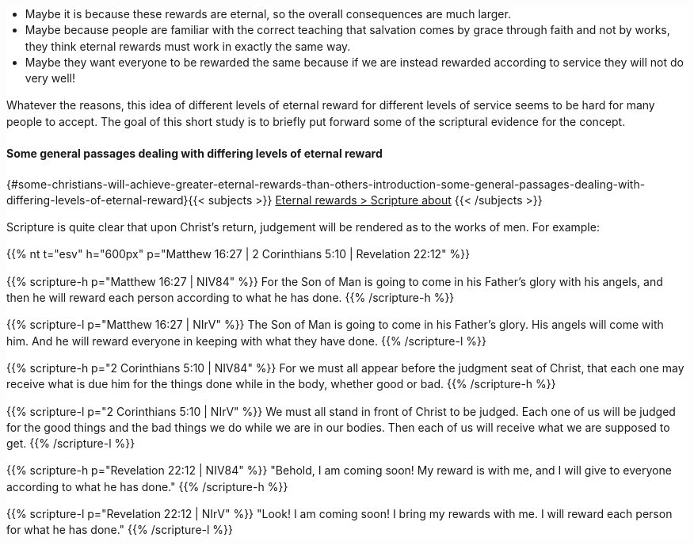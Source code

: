 - Maybe it is because these rewards are eternal, so the overall consequences are much larger.
- Maybe because people are familiar with the correct teaching that salvation comes by grace through faith and not by works, they think eternal rewards must work in exactly the same way. 
- Maybe they want everyone to be rewarded the same because if we are instead rewarded according to service they will not do very well!

Whatever the reasons, this idea of different levels of eternal reward for different levels of service seems to be hard for many people to accept. The goal of this short study is to briefly put forward some of the scriptural evidence for the concept.



#### Some general passages dealing with differing levels of eternal reward

 {#some-christians-will-achieve-greater-eternal-rewards-than-others-introduction-some-general-passages-dealing-with-differing-levels-of-eternal-reward}{{< subjects >}}
<a href="/subject-index/#eternal-rewards-scripture-about">Eternal rewards > Scripture about</a>
{{< /subjects >}}

Scripture is quite clear that upon Christ’s return, judgement will be rendered as to the works of men. For example:



{{% nt t="esv" h="600px" p="Matthew 16:27 | 2 Corinthians 5:10 | Revelation 22:12" %}}

{{% scripture-h p="Matthew 16:27 | NIV84" %}}
For the Son of Man is going to come in his Father’s glory with his angels, and then he will reward each person according to what he has done.
{{% /scripture-h %}}

{{% scripture-l p="Matthew 16:27 | NIrV" %}}
The Son of Man is going to come in his Father’s glory. His angels will come with him. And he will reward everyone in keeping with what they have done.
{{% /scripture-l %}}

{{% scripture-h p="2 Corinthians 5:10 | NIV84" %}}
For we must all appear before the judgment seat of Christ, that each one may receive what is due him for the things done while in the body, whether good or bad.
{{% /scripture-h %}}

{{% scripture-l p="2 Corinthians 5:10 | NIrV" %}}
We must all stand in front of Christ to be judged. Each one of us will be judged for the good things and the bad things we do while we are in our bodies. Then each of us will receive what we are supposed to get.
{{% /scripture-l %}}

{{% scripture-h p="Revelation 22:12 | NIV84" %}}
"Behold, I am coming soon! My reward is with me, and I will give to everyone according to what he has done."
{{% /scripture-h %}}

{{% scripture-l p="Revelation 22:12 | NIrV" %}}
"Look! I am coming soon! I bring my rewards with me. I will reward each person for what he has done."
{{% /scripture-l %}}
